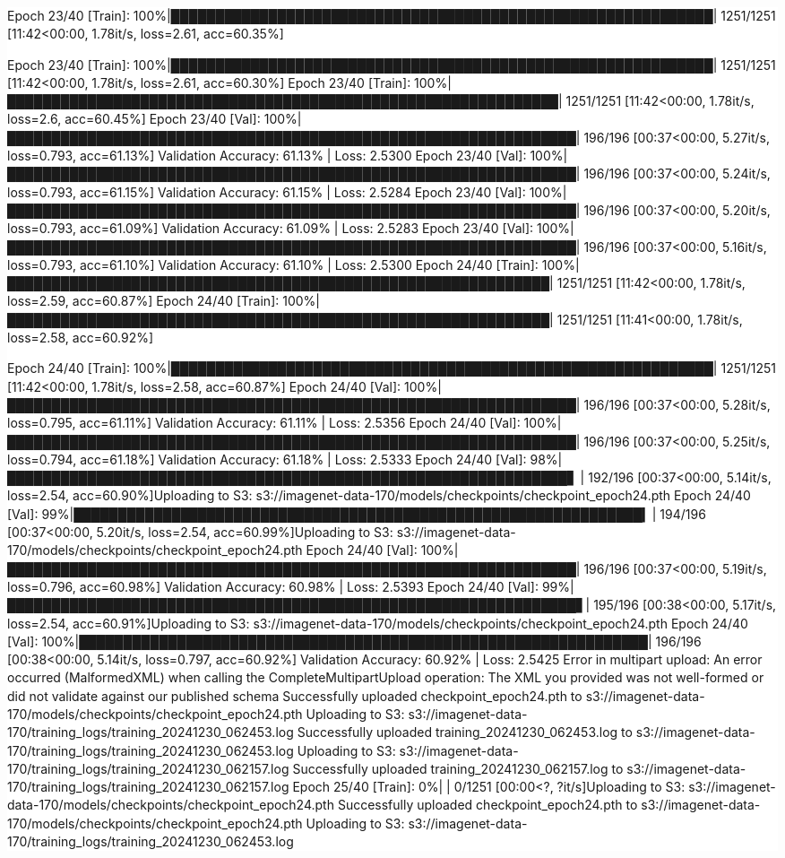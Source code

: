 Epoch 23/40 [Train]: 100%|█████████████████████████████████████████████████████████████| 1251/1251 [11:42<00:00,  1.78it/s, loss=2.61, acc=60.35%]

Epoch 23/40 [Train]: 100%|█████████████████████████████████████████████████████████████| 1251/1251 [11:42<00:00,  1.78it/s, loss=2.61, acc=60.30%]
Epoch 23/40 [Train]: 100%|██████████████████████████████████████████████████████████████| 1251/1251 [11:42<00:00,  1.78it/s, loss=2.6, acc=60.45%]
Epoch 23/40 [Val]: 100%|████████████████████████████████████████████████████████████████| 196/196 [00:37<00:00,  5.27it/s, loss=0.793, acc=61.13%]
Validation Accuracy: 61.13% | Loss: 2.5300
Epoch 23/40 [Val]: 100%|████████████████████████████████████████████████████████████████| 196/196 [00:37<00:00,  5.24it/s, loss=0.793, acc=61.15%]
Validation Accuracy: 61.15% | Loss: 2.5284
Epoch 23/40 [Val]: 100%|████████████████████████████████████████████████████████████████| 196/196 [00:37<00:00,  5.20it/s, loss=0.793, acc=61.09%]
Validation Accuracy: 61.09% | Loss: 2.5283
Epoch 23/40 [Val]: 100%|████████████████████████████████████████████████████████████████| 196/196 [00:37<00:00,  5.16it/s, loss=0.793, acc=61.10%]
Validation Accuracy: 61.10% | Loss: 2.5300
Epoch 24/40 [Train]: 100%|█████████████████████████████████████████████████████████████| 1251/1251 [11:42<00:00,  1.78it/s, loss=2.59, acc=60.87%]
Epoch 24/40 [Train]: 100%|█████████████████████████████████████████████████████████████| 1251/1251 [11:41<00:00,  1.78it/s, loss=2.58, acc=60.92%]

Epoch 24/40 [Train]: 100%|█████████████████████████████████████████████████████████████| 1251/1251 [11:42<00:00,  1.78it/s, loss=2.58, acc=60.87%]
Epoch 24/40 [Val]: 100%|████████████████████████████████████████████████████████████████| 196/196 [00:37<00:00,  5.28it/s, loss=0.795, acc=61.11%]
Validation Accuracy: 61.11% | Loss: 2.5356
Epoch 24/40 [Val]: 100%|████████████████████████████████████████████████████████████████| 196/196 [00:37<00:00,  5.25it/s, loss=0.794, acc=61.18%]
Validation Accuracy: 61.18% | Loss: 2.5333
Epoch 24/40 [Val]:  98%|███████████████████████████████████████████████████████████████▋ | 192/196 [00:37<00:00,  5.14it/s, loss=2.54, acc=60.90%]Uploading to S3: s3://imagenet-data-170/models/checkpoints/checkpoint_epoch24.pth
Epoch 24/40 [Val]:  99%|████████████████████████████████████████████████████████████████▎| 194/196 [00:37<00:00,  5.20it/s, loss=2.54, acc=60.99%]Uploading to S3: s3://imagenet-data-170/models/checkpoints/checkpoint_epoch24.pth
Epoch 24/40 [Val]: 100%|████████████████████████████████████████████████████████████████| 196/196 [00:37<00:00,  5.19it/s, loss=0.796, acc=60.98%]
Validation Accuracy: 60.98% | Loss: 2.5393
Epoch 24/40 [Val]:  99%|████████████████████████████████████████████████████████████████▋| 195/196 [00:38<00:00,  5.17it/s, loss=2.54, acc=60.91%]Uploading to S3: s3://imagenet-data-170/models/checkpoints/checkpoint_epoch24.pth
Epoch 24/40 [Val]: 100%|████████████████████████████████████████████████████████████████| 196/196 [00:38<00:00,  5.14it/s, loss=0.797, acc=60.92%]
Validation Accuracy: 60.92% | Loss: 2.5425
Error in multipart upload: An error occurred (MalformedXML) when calling the CompleteMultipartUpload operation: The XML you provided was not well-formed or did not validate against our published schema
Successfully uploaded checkpoint_epoch24.pth to s3://imagenet-data-170/models/checkpoints/checkpoint_epoch24.pth
Uploading to S3: s3://imagenet-data-170/training_logs/training_20241230_062453.log
Successfully uploaded training_20241230_062453.log to s3://imagenet-data-170/training_logs/training_20241230_062453.log
Uploading to S3: s3://imagenet-data-170/training_logs/training_20241230_062157.log
Successfully uploaded training_20241230_062157.log to s3://imagenet-data-170/training_logs/training_20241230_062157.log
Epoch 25/40 [Train]:   0%|                                                                                               | 0/1251 [00:00<?, ?it/s]Uploading to S3: s3://imagenet-data-170/models/checkpoints/checkpoint_epoch24.pth
Successfully uploaded checkpoint_epoch24.pth to s3://imagenet-data-170/models/checkpoints/checkpoint_epoch24.pth
Uploading to S3: s3://imagenet-data-170/training_logs/training_20241230_062453.log